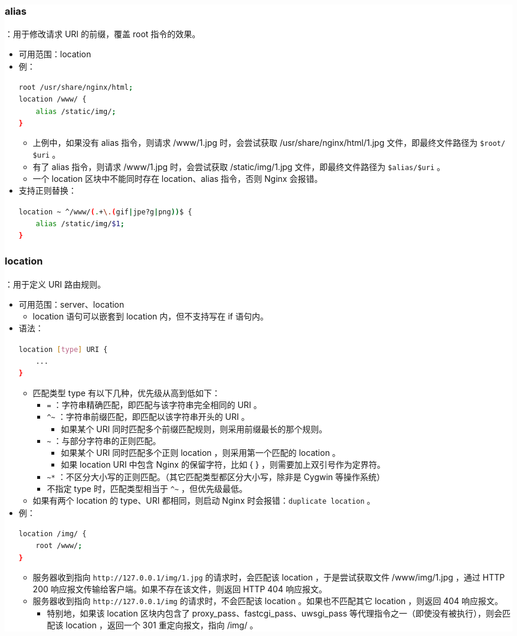 ### alias

：用于修改请求 URI 的前缀，覆盖 root 指令的效果。
- 可用范围：location
- 例：
  ```sh
  root /usr/share/nginx/html;
  location /www/ {
      alias /static/img/;
  }
  ```
  - 上例中，如果没有 alias 指令，则请求 /www/1.jpg 时，会尝试获取 /usr/share/nginx/html/1.jpg 文件，即最终文件路径为 `$root/$uri` 。
  - 有了 alias 指令，则请求 /www/1.jpg 时，会尝试获取 /static/img/1.jpg 文件，即最终文件路径为 `$alias/$uri` 。
  - 一个 location 区块中不能同时存在 location、alias 指令，否则 Nginx 会报错。
- 支持正则替换：
  ```sh
  location ~ ^/www/(.+\.(gif|jpe?g|png))$ {
      alias /static/img/$1;
  }
  ```

### location

：用于定义 URI 路由规则。
- 可用范围：server、location
  - location 语句可以嵌套到 location 内，但不支持写在 if 语句内。
- 语法：
  ```sh
  location [type] URI {
      ...
  }
  ```
  - 匹配类型 type 有以下几种，优先级从高到低如下：
    - `=`  ：字符串精确匹配，即匹配与该字符串完全相同的 URI 。
    - `^~` ：字符串前缀匹配，即匹配以该字符串开头的 URI 。
      - 如果某个 URI 同时匹配多个前缀匹配规则，则采用前缀最长的那个规则。
    - `~`  ：与部分字符串的正则匹配。
      - 如果某个 URI 同时匹配多个正则 location ，则采用第一个匹配的 location 。
      - 如果 location URI 中包含 Nginx 的保留字符，比如 { } ，则需要加上双引号作为定界符。
    - `~*` ：不区分大小写的正则匹配。（其它匹配类型都区分大小写，除非是 Cygwin 等操作系统）
    - 不指定 type 时，匹配类型相当于 `^~` ，但优先级最低。
  - 如果有两个 location 的 type、URI 都相同，则启动 Nginx 时会报错：`duplicate location` 。
- 例：
  ```sh
  location /img/ {
      root /www/;
  }
  ```
  - 服务器收到指向 `http://127.0.0.1/img/1.jpg` 的请求时，会匹配该 location ，于是尝试获取文件 /www/img/1.jpg ，通过 HTTP 200 响应报文传输给客户端。如果不存在该文件，则返回 HTTP 404 响应报文。
  - 服务器收到指向 `http://127.0.0.1/img` 的请求时，不会匹配该 location 。如果也不匹配其它 location ，则返回 404 响应报文。
    - 特别地，如果该 location 区块内包含了 proxy_pass、fastcgi_pass、uwsgi_pass 等代理指令之一（即使没有被执行），则会匹配该 location ，返回一个 301 重定向报文，指向 /img/ 。
